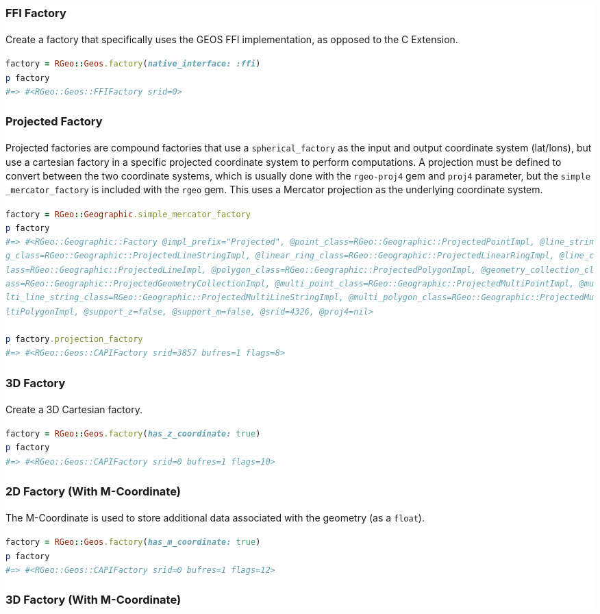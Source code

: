 ### FFI Factory

Create a factory that specifically uses the GEOS FFI implementation, as opposed to the C Extension.

```ruby
factory = RGeo::Geos.factory(native_interface: :ffi)
p factory
#=> #<RGeo::Geos::FFIFactory srid=0>
```

### Projected Factory

Projected factories are compound factories that use a `spherical_factory` as the input and output coordinate system (lat/lons), but use a cartesian factory in a specific projected coordinate system to perform computations. A projection must be defined to convert between the two coordinate systems, which is usually done with the `rgeo-proj4` gem and `proj4` parameter, but the `simple_mercator_factory` is included with the `rgeo` gem. This uses a Mercator projection as the underlying coordinate system.

```ruby
factory = RGeo::Geographic.simple_mercator_factory
p factory
#=> #<RGeo::Geographic::Factory @impl_prefix="Projected", @point_class=RGeo::Geographic::ProjectedPointImpl, @line_string_class=RGeo::Geographic::ProjectedLineStringImpl, @linear_ring_class=RGeo::Geographic::ProjectedLinearRingImpl, @line_class=RGeo::Geographic::ProjectedLineImpl, @polygon_class=RGeo::Geographic::ProjectedPolygonImpl, @geometry_collection_class=RGeo::Geographic::ProjectedGeometryCollectionImpl, @multi_point_class=RGeo::Geographic::ProjectedMultiPointImpl, @multi_line_string_class=RGeo::Geographic::ProjectedMultiLineStringImpl, @multi_polygon_class=RGeo::Geographic::ProjectedMultiPolygonImpl, @support_z=false, @support_m=false, @srid=4326, @proj4=nil>

p factory.projection_factory
#=> #<RGeo::Geos::CAPIFactory srid=3857 bufres=1 flags=8>
```

### 3D Factory

Create a 3D Cartesian factory.

```ruby
factory = RGeo::Geos.factory(has_z_coordinate: true)
p factory
#=> #<RGeo::Geos::CAPIFactory srid=0 bufres=1 flags=10>
```

### 2D Factory (With M-Coordinate)

The M-Coordinate is used to store additional data associated with the geometry (as a `float`).

```ruby
factory = RGeo::Geos.factory(has_m_coordinate: true)
p factory
#=> #<RGeo::Geos::CAPIFactory srid=0 bufres=1 flags=12>
```

### 3D Factory (With M-Coordinate)
